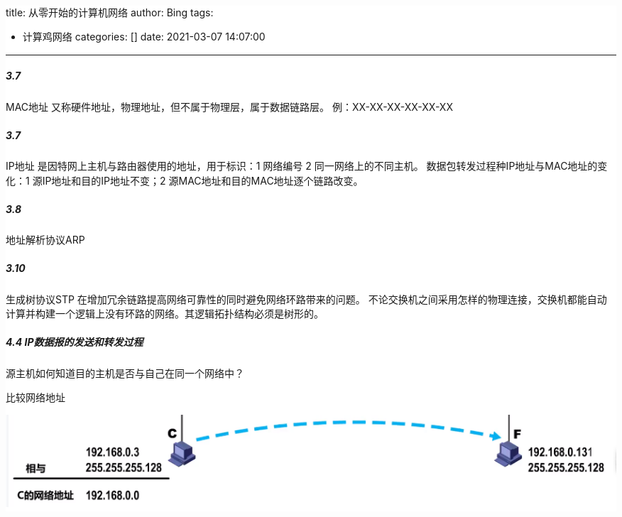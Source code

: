title: 从零开始的计算机网络
author: Bing
tags:
  - 计算鸡网络
categories: []
date: 2021-03-07 14:07:00
---
##### 3.7 
MAC地址 
又称硬件地址，物理地址，但不属于物理层，属于数据链路层。 
例：XX-XX-XX-XX-XX-XX  

##### 3.7  
IP地址 
是因特网上主机与路由器使用的地址，用于标识：1 网络编号 2 同一网络上的不同主机。 
数据包转发过程种IP地址与MAC地址的变化：1 源IP地址和目的IP地址不变；2 源MAC地址和目的MAC地址逐个链路改变。  

##### 3.8
地址解析协议ARP  

##### 3.10
生成树协议STP 
在增加冗余链路提高网络可靠性的同时避免网络环路带来的问题。 
不论交换机之间采用怎样的物理连接，交换机都能自动计算并构建一个逻辑上没有环路的网络。其逻辑拓扑结构必须是树形的。  



##### 4.4 IP数据报的发送和转发过程

源主机如何知道目的主机是否与自己在同一个网络中？

比较网络地址

![image-20210424111740316](../images/image-20210424111740316.png)
